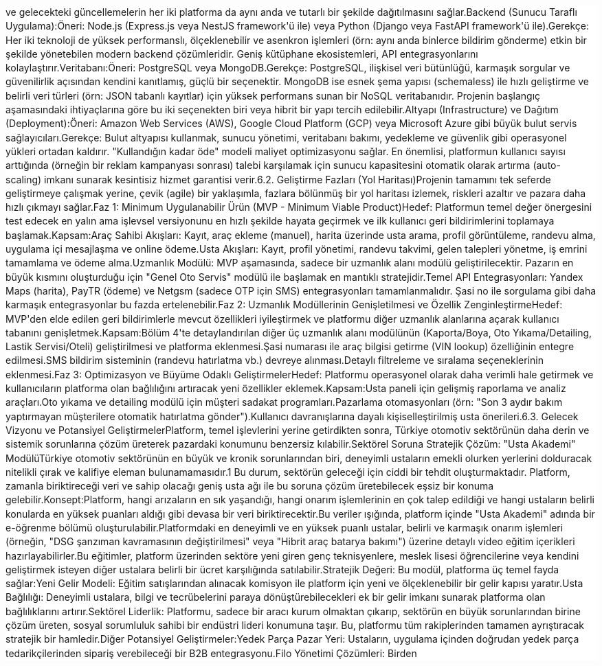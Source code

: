ve gelecekteki güncellemelerin her iki platforma da aynı anda ve tutarlı bir şekilde dağıtılmasını sağlar.Backend (Sunucu Taraflı Uygulama):Öneri: Node.js (Express.js veya NestJS framework'ü ile) veya Python (Django veya FastAPI framework'ü ile).Gerekçe: Her iki teknoloji de yüksek performanslı, ölçeklenebilir ve asenkron işlemleri (örn: aynı anda binlerce bildirim gönderme) etkin bir şekilde yönetebilen modern backend çözümleridir. Geniş kütüphane ekosistemleri, API entegrasyonlarını kolaylaştırır.Veritabanı:Öneri: PostgreSQL veya MongoDB.Gerekçe: PostgreSQL, ilişkisel veri bütünlüğü, karmaşık sorgular ve güvenilirlik açısından kendini kanıtlamış, güçlü bir seçenektir. MongoDB ise esnek şema yapısı (schemaless) ile hızlı geliştirme ve belirli veri türleri (örn: JSON tabanlı kayıtlar) için yüksek performans sunan bir NoSQL veritabanıdır. Projenin başlangıç aşamasındaki ihtiyaçlarına göre bu iki seçenekten biri veya hibrit bir yapı tercih edilebilir.Altyapı (Infrastructure) ve Dağıtım (Deployment):Öneri: Amazon Web Services (AWS), Google Cloud Platform (GCP) veya Microsoft Azure gibi büyük bulut servis sağlayıcıları.Gerekçe: Bulut altyapısı kullanmak, sunucu yönetimi, veritabanı bakımı, yedekleme ve güvenlik gibi operasyonel yükleri ortadan kaldırır. "Kullandığın kadar öde" modeli maliyet optimizasyonu sağlar. En önemlisi, platformun kullanıcı sayısı arttığında (örneğin bir reklam kampanyası sonrası) talebi karşılamak için sunucu kapasitesini otomatik olarak artırma (auto-scaling) imkanı sunarak kesintisiz hizmet garantisi verir.6.2. Geliştirme Fazları (Yol Haritası)Projenin tamamını tek seferde geliştirmeye çalışmak yerine, çevik (agile) bir yaklaşımla, fazlara bölünmüş bir yol haritası izlemek, riskleri azaltır ve pazara daha hızlı çıkmayı sağlar.Faz 1: Minimum Uygulanabilir Ürün (MVP - Minimum Viable Product)Hedef: Platformun temel değer önergesini test edecek en yalın ama işlevsel versiyonunu en hızlı şekilde hayata geçirmek ve ilk kullanıcı geri bildirimlerini toplamaya başlamak.Kapsam:Araç Sahibi Akışları: Kayıt, araç ekleme (manuel), harita üzerinde usta arama, profil görüntüleme, randevu alma, uygulama içi mesajlaşma ve online ödeme.Usta Akışları: Kayıt, profil yönetimi, randevu takvimi, gelen talepleri yönetme, iş emrini tamamlama ve ödeme alma.Uzmanlık Modülü: MVP aşamasında, sadece bir uzmanlık alanı modülü geliştirilecektir. Pazarın en büyük kısmını oluşturduğu için "Genel Oto Servis" modülü ile başlamak en mantıklı stratejidir.Temel API Entegrasyonları: Yandex Maps (harita), PayTR (ödeme) ve Netgsm (sadece OTP için SMS) entegrasyonları tamamlanmalıdır. Şasi no ile sorgulama gibi daha karmaşık entegrasyonlar bu fazda ertelenebilir.Faz 2: Uzmanlık Modüllerinin Genişletilmesi ve Özellik ZenginleştirmeHedef: MVP'den elde edilen geri bildirimlerle mevcut özellikleri iyileştirmek ve platformu diğer uzmanlık alanlarına açarak kullanıcı tabanını genişletmek.Kapsam:Bölüm 4'te detaylandırılan diğer üç uzmanlık alanı modülünün (Kaporta/Boya, Oto Yıkama/Detailing, Lastik Servisi/Oteli) geliştirilmesi ve platforma eklenmesi.Şasi numarası ile araç bilgisi getirme (VIN lookup) özelliğinin entegre edilmesi.SMS bildirim sisteminin (randevu hatırlatma vb.) devreye alınması.Detaylı filtreleme ve sıralama seçeneklerinin eklenmesi.Faz 3: Optimizasyon ve Büyüme Odaklı GeliştirmelerHedef: Platformu operasyonel olarak daha verimli hale getirmek ve kullanıcıların platforma olan bağlılığını artıracak yeni özellikler eklemek.Kapsam:Usta paneli için gelişmiş raporlama ve analiz araçları.Oto yıkama ve detailing modülü için müşteri sadakat programları.Pazarlama otomasyonları (örn: "Son 3 aydır bakım yaptırmayan müşterilere otomatik hatırlatma gönder").Kullanıcı davranışlarına dayalı kişiselleştirilmiş usta önerileri.6.3. Gelecek Vizyonu ve Potansiyel GeliştirmelerPlatform, temel işlevlerini yerine getirdikten sonra, Türkiye otomotiv sektörünün daha derin ve sistemik sorunlarına çözüm üreterek pazardaki konumunu benzersiz kılabilir.Sektörel Soruna Stratejik Çözüm: "Usta Akademi" ModülüTürkiye otomotiv sektörünün en büyük ve kronik sorunlarından biri, deneyimli ustaların emekli olurken yerlerini dolduracak nitelikli çırak ve kalifiye eleman bulunamamasıdır.1 Bu durum, sektörün geleceği için ciddi bir tehdit oluşturmaktadır. Platform, zamanla biriktireceği veri ve sahip olacağı geniş usta ağı ile bu soruna çözüm üretebilecek eşsiz bir konuma gelebilir.Konsept:Platform, hangi arızaların en sık yaşandığı, hangi onarım işlemlerinin en çok talep edildiği ve hangi ustaların belirli konularda en yüksek puanları aldığı gibi devasa bir veri biriktirecektir.Bu veriler ışığında, platform içinde "Usta Akademi" adında bir e-öğrenme bölümü oluşturulabilir.Platformdaki en deneyimli ve en yüksek puanlı ustalar, belirli ve karmaşık onarım işlemleri (örneğin, "DSG şanzıman kavramasının değiştirilmesi" veya "Hibrit araç batarya bakımı") üzerine detaylı video eğitim içerikleri hazırlayabilirler.Bu eğitimler, platform üzerinden sektöre yeni giren genç teknisyenlere, meslek lisesi öğrencilerine veya kendini geliştirmek isteyen diğer ustalara belirli bir ücret karşılığında satılabilir.Stratejik Değeri: Bu modül, platforma üç temel fayda sağlar:Yeni Gelir Modeli: Eğitim satışlarından alınacak komisyon ile platform için yeni ve ölçeklenebilir bir gelir kapısı yaratır.Usta Bağlılığı: Deneyimli ustalara, bilgi ve tecrübelerini paraya dönüştürebilecekleri ek bir gelir imkanı sunarak platforma olan bağlılıklarını artırır.Sektörel Liderlik: Platformu, sadece bir aracı kurum olmaktan çıkarıp, sektörün en büyük sorunlarından birine çözüm üreten, sosyal sorumluluk sahibi bir endüstri lideri konumuna taşır. Bu, platformu tüm rakiplerinden tamamen ayrıştıracak stratejik bir hamledir.Diğer Potansiyel Geliştirmeler:Yedek Parça Pazar Yeri: Ustaların, uygulama içinden doğrudan yedek parça tedarikçilerinden sipariş verebileceği bir B2B entegrasyonu.Filo Yönetimi Çözümleri: Birden
